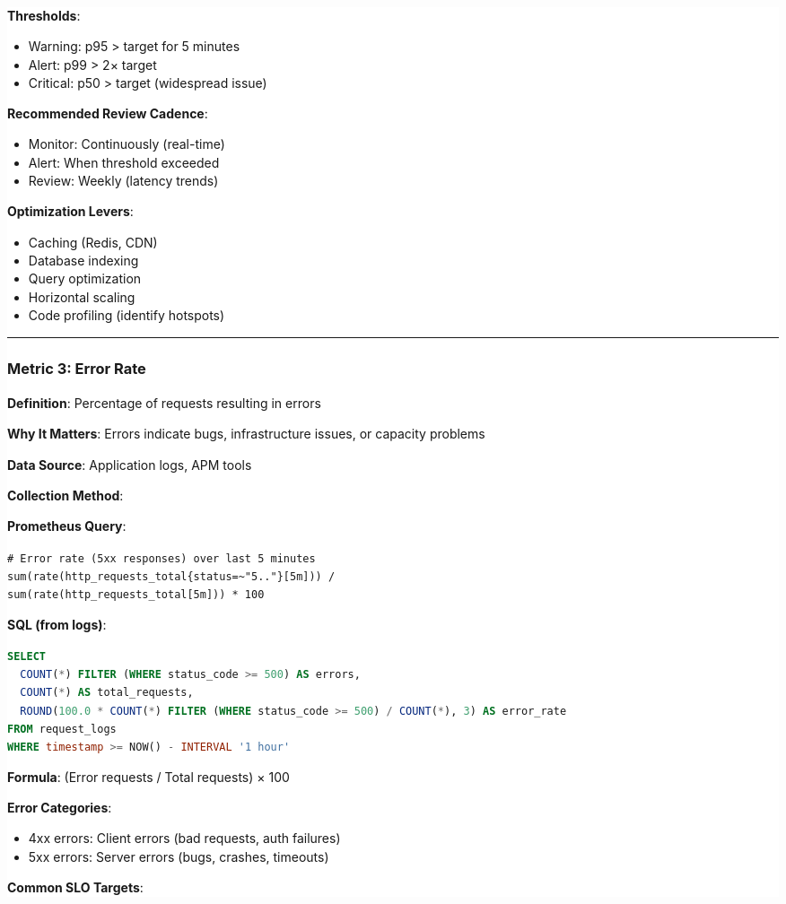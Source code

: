 **Thresholds**:

- Warning: p95 > target for 5 minutes
- Alert: p99 > 2× target
- Critical: p50 > target (widespread issue)

**Recommended Review Cadence**:

- Monitor: Continuously (real-time)
- Alert: When threshold exceeded
- Review: Weekly (latency trends)

**Optimization Levers**:

- Caching (Redis, CDN)
- Database indexing
- Query optimization
- Horizontal scaling
- Code profiling (identify hotspots)

---

### Metric 3: Error Rate

**Definition**: Percentage of requests resulting in errors

**Why It Matters**: Errors indicate bugs, infrastructure issues, or capacity problems

**Data Source**: Application logs, APM tools

**Collection Method**:

**Prometheus Query**:

```promql
# Error rate (5xx responses) over last 5 minutes
sum(rate(http_requests_total{status=~"5.."}[5m])) /
sum(rate(http_requests_total[5m])) * 100
```

**SQL (from logs)**:

```sql
SELECT
  COUNT(*) FILTER (WHERE status_code >= 500) AS errors,
  COUNT(*) AS total_requests,
  ROUND(100.0 * COUNT(*) FILTER (WHERE status_code >= 500) / COUNT(*), 3) AS error_rate
FROM request_logs
WHERE timestamp >= NOW() - INTERVAL '1 hour'
```

**Formula**: (Error requests / Total requests) × 100

**Error Categories**:

- 4xx errors: Client errors (bad requests, auth failures)
- 5xx errors: Server errors (bugs, crashes, timeouts)

**Common SLO Targets**:
